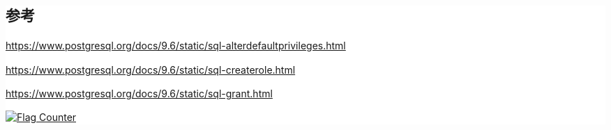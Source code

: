 ## 参考
https://www.postgresql.org/docs/9.6/static/sql-alterdefaultprivileges.html  
  
https://www.postgresql.org/docs/9.6/static/sql-createrole.html  
  
https://www.postgresql.org/docs/9.6/static/sql-grant.html  
              
     
  
<a rel="nofollow" href="http://info.flagcounter.com/h9V1"  ><img src="http://s03.flagcounter.com/count/h9V1/bg_FFFFFF/txt_000000/border_CCCCCC/columns_2/maxflags_12/viewers_0/labels_0/pageviews_0/flags_0/"  alt="Flag Counter"  border="0"  ></a>  
  

